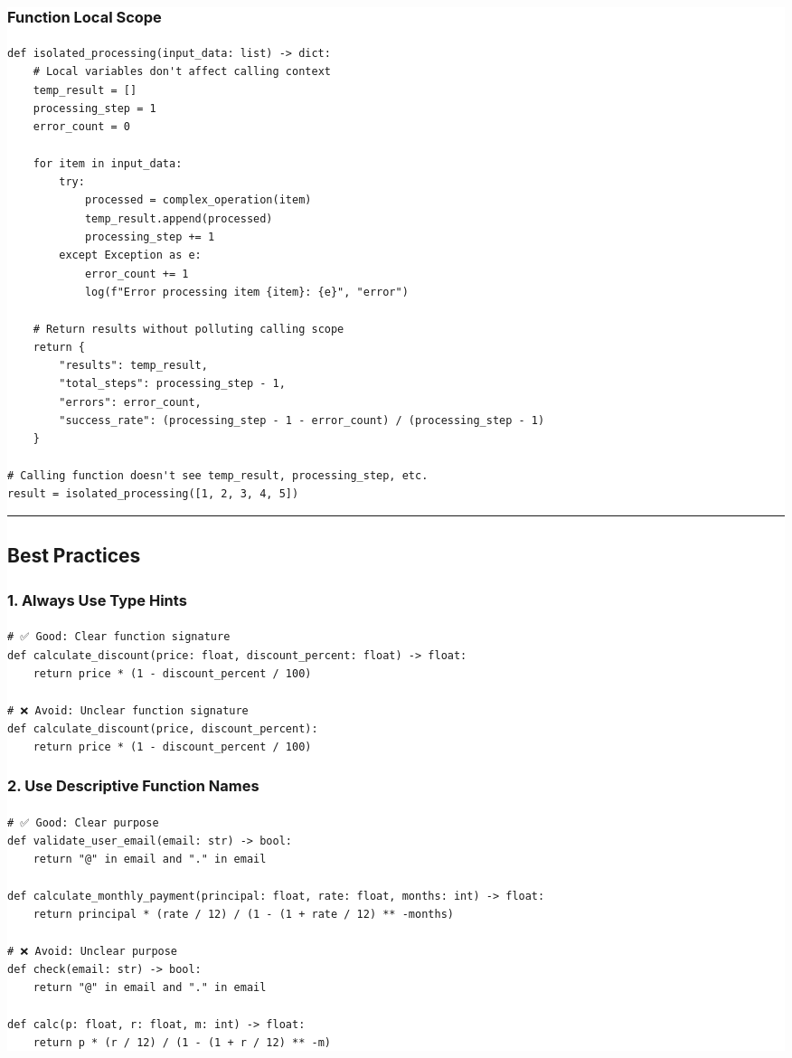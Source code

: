 
### Function Local Scope
```dana
def isolated_processing(input_data: list) -> dict:
    # Local variables don't affect calling context
    temp_result = []
    processing_step = 1
    error_count = 0
    
    for item in input_data:
        try:
            processed = complex_operation(item)
            temp_result.append(processed)
            processing_step += 1
        except Exception as e:
            error_count += 1
            log(f"Error processing item {item}: {e}", "error")
    
    # Return results without polluting calling scope
    return {
        "results": temp_result,
        "total_steps": processing_step - 1,
        "errors": error_count,
        "success_rate": (processing_step - 1 - error_count) / (processing_step - 1)
    }

# Calling function doesn't see temp_result, processing_step, etc.
result = isolated_processing([1, 2, 3, 4, 5])
```

---

## Best Practices

### 1. Always Use Type Hints
```dana
# ✅ Good: Clear function signature
def calculate_discount(price: float, discount_percent: float) -> float:
    return price * (1 - discount_percent / 100)

# ❌ Avoid: Unclear function signature
def calculate_discount(price, discount_percent):
    return price * (1 - discount_percent / 100)
```

### 2. Use Descriptive Function Names
```dana
# ✅ Good: Clear purpose
def validate_user_email(email: str) -> bool:
    return "@" in email and "." in email

def calculate_monthly_payment(principal: float, rate: float, months: int) -> float:
    return principal * (rate / 12) / (1 - (1 + rate / 12) ** -months)

# ❌ Avoid: Unclear purpose
def check(email: str) -> bool:
    return "@" in email and "." in email

def calc(p: float, r: float, m: int) -> float:
    return p * (r / 12) / (1 - (1 + r / 12) ** -m)
```
